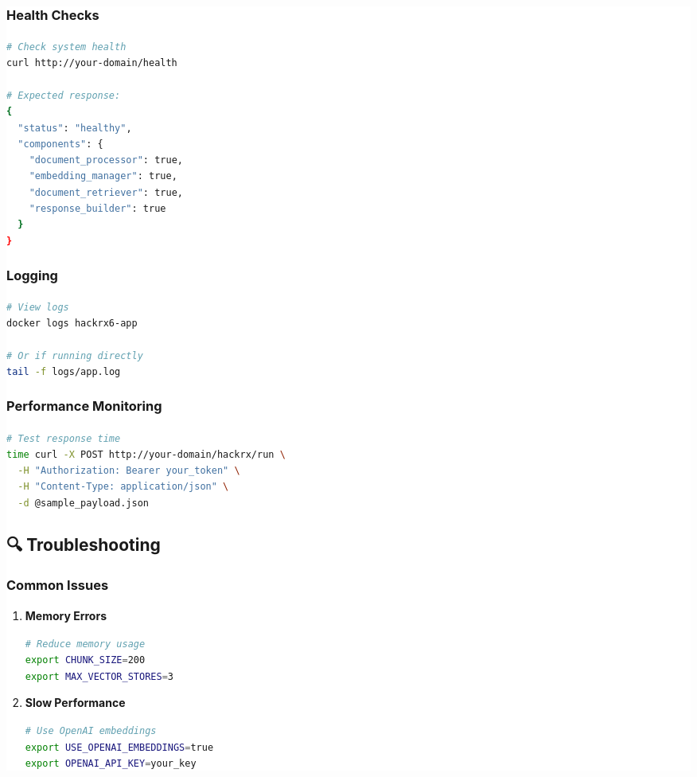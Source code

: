 ### Health Checks
```bash
# Check system health
curl http://your-domain/health

# Expected response:
{
  "status": "healthy",
  "components": {
    "document_processor": true,
    "embedding_manager": true,
    "document_retriever": true,
    "response_builder": true
  }
}
```

### Logging
```bash
# View logs
docker logs hackrx6-app

# Or if running directly
tail -f logs/app.log
```

### Performance Monitoring
```bash
# Test response time
time curl -X POST http://your-domain/hackrx/run \
  -H "Authorization: Bearer your_token" \
  -H "Content-Type: application/json" \
  -d @sample_payload.json
```

## 🔍 Troubleshooting

### Common Issues

1. **Memory Errors**
   ```bash
   # Reduce memory usage
   export CHUNK_SIZE=200
   export MAX_VECTOR_STORES=3
   ```

2. **Slow Performance**
   ```bash
   # Use OpenAI embeddings
   export USE_OPENAI_EMBEDDINGS=true
   export OPENAI_API_KEY=your_key
   ```
